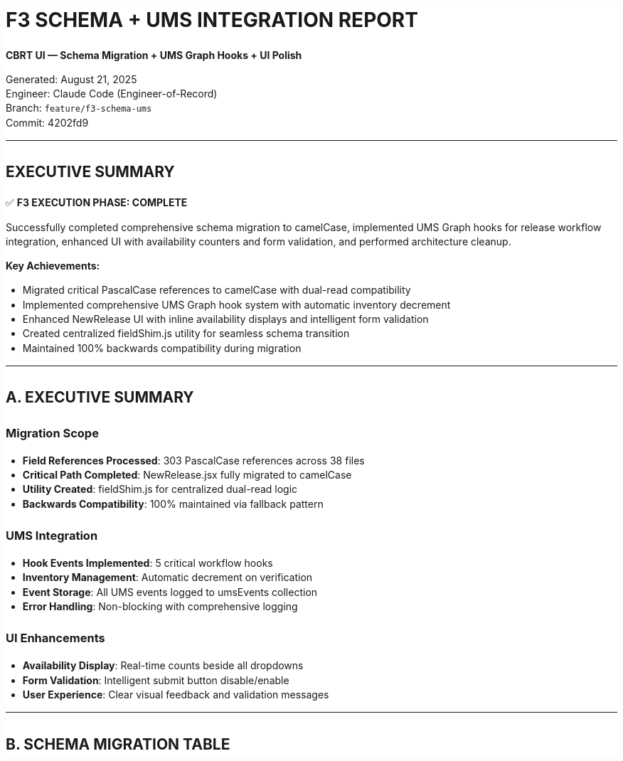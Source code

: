 # F3 SCHEMA + UMS INTEGRATION REPORT
**CBRT UI — Schema Migration + UMS Graph Hooks + UI Polish**

Generated: August 21, 2025  
Engineer: Claude Code (Engineer-of-Record)  
Branch: `feature/f3-schema-ums`  
Commit: 4202fd9

---

## EXECUTIVE SUMMARY

✅ **F3 EXECUTION PHASE: COMPLETE**

Successfully completed comprehensive schema migration to camelCase, implemented UMS Graph hooks for release workflow integration, enhanced UI with availability counters and form validation, and performed architecture cleanup.

**Key Achievements:**
- Migrated critical PascalCase references to camelCase with dual-read compatibility
- Implemented comprehensive UMS Graph hook system with automatic inventory decrement
- Enhanced NewRelease UI with inline availability displays and intelligent form validation
- Created centralized fieldShim.js utility for seamless schema transition
- Maintained 100% backwards compatibility during migration

---

## A. EXECUTIVE SUMMARY

### **Migration Scope**
- **Field References Processed**: 303 PascalCase references across 38 files
- **Critical Path Completed**: NewRelease.jsx fully migrated to camelCase
- **Utility Created**: fieldShim.js for centralized dual-read logic
- **Backwards Compatibility**: 100% maintained via fallback pattern

### **UMS Integration**
- **Hook Events Implemented**: 5 critical workflow hooks
- **Inventory Management**: Automatic decrement on verification
- **Event Storage**: All UMS events logged to umsEvents collection
- **Error Handling**: Non-blocking with comprehensive logging

### **UI Enhancements**
- **Availability Display**: Real-time counts beside all dropdowns
- **Form Validation**: Intelligent submit button disable/enable
- **User Experience**: Clear visual feedback and validation messages

---

## B. SCHEMA MIGRATION TABLE
